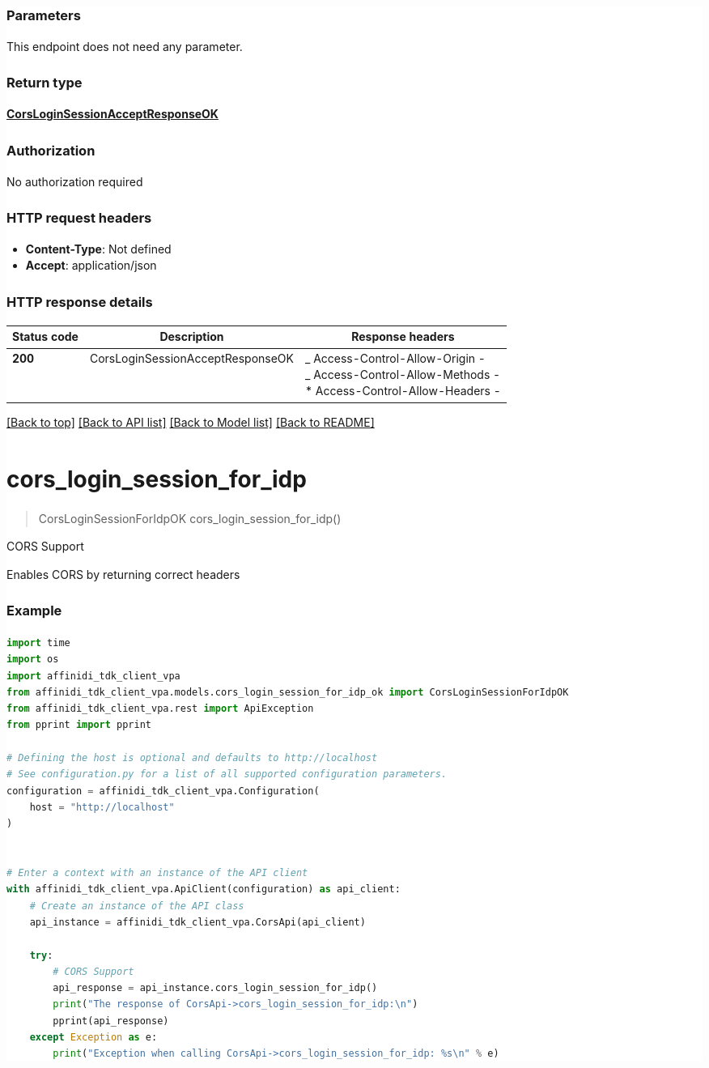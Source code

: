 ### Parameters

This endpoint does not need any parameter.

### Return type

[**CorsLoginSessionAcceptResponseOK**](CorsLoginSessionAcceptResponseOK.md)

### Authorization

No authorization required

### HTTP request headers

- **Content-Type**: Not defined
- **Accept**: application/json

### HTTP response details

| Status code | Description                      | Response headers                                                                                                  |
| ----------- | -------------------------------- | ----------------------------------------------------------------------------------------------------------------- |
| **200**     | CorsLoginSessionAcceptResponseOK | _ Access-Control-Allow-Origin - <br> _ Access-Control-Allow-Methods - <br> \* Access-Control-Allow-Headers - <br> |

[[Back to top]](#) [[Back to API list]](../README.md#documentation-for-api-endpoints) [[Back to Model list]](../README.md#documentation-for-models) [[Back to README]](../README.md)

# **cors_login_session_for_idp**

> CorsLoginSessionForIdpOK cors_login_session_for_idp()

CORS Support

Enables CORS by returning correct headers

### Example

```python
import time
import os
import affinidi_tdk_client_vpa
from affinidi_tdk_client_vpa.models.cors_login_session_for_idp_ok import CorsLoginSessionForIdpOK
from affinidi_tdk_client_vpa.rest import ApiException
from pprint import pprint

# Defining the host is optional and defaults to http://localhost
# See configuration.py for a list of all supported configuration parameters.
configuration = affinidi_tdk_client_vpa.Configuration(
    host = "http://localhost"
)


# Enter a context with an instance of the API client
with affinidi_tdk_client_vpa.ApiClient(configuration) as api_client:
    # Create an instance of the API class
    api_instance = affinidi_tdk_client_vpa.CorsApi(api_client)

    try:
        # CORS Support
        api_response = api_instance.cors_login_session_for_idp()
        print("The response of CorsApi->cors_login_session_for_idp:\n")
        pprint(api_response)
    except Exception as e:
        print("Exception when calling CorsApi->cors_login_session_for_idp: %s\n" % e)
```
